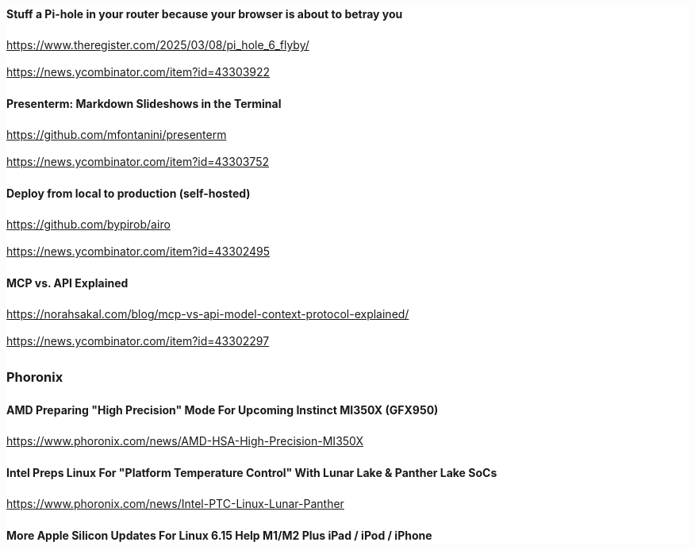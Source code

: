 <div class="minipage">

#### Stuff a Pi-hole in your router because your browser is about to betray you

<span style="color: blue!80!green"><https://www.theregister.com/2025/03/08/pi_hole_6_flyby/></span>

<span style="color: black!50"><https://news.ycombinator.com/item?id=43303922></span>

</div>

<div class="minipage">

#### Presenterm: Markdown Slideshows in the Terminal

<span style="color: blue!80!green"><https://github.com/mfontanini/presenterm></span>

<span style="color: black!50"><https://news.ycombinator.com/item?id=43303752></span>

</div>

<div class="minipage">

#### Deploy from local to production (self-hosted)

<span style="color: blue!80!green"><https://github.com/bypirob/airo></span>

<span style="color: black!50"><https://news.ycombinator.com/item?id=43302495></span>

</div>

<div class="minipage">

#### MCP vs. API Explained

<span style="color: blue!80!green"><https://norahsakal.com/blog/mcp-vs-api-model-context-protocol-explained/></span>

<span style="color: black!50"><https://news.ycombinator.com/item?id=43302297></span>

</div>

### Phoronix

#### AMD Preparing "High Precision" Mode For Upcoming Instinct MI350X (GFX950)

<span style="color: blue!80!green"><https://www.phoronix.com/news/AMD-HSA-High-Precision-MI350X></span>

#### Intel Preps Linux For "Platform Temperature Control" With Lunar Lake & Panther Lake SoCs

<span style="color: blue!80!green"><https://www.phoronix.com/news/Intel-PTC-Linux-Lunar-Panther></span>

#### More Apple Silicon Updates For Linux 6.15 Help M1/M2 Plus iPad / iPod / iPhone
